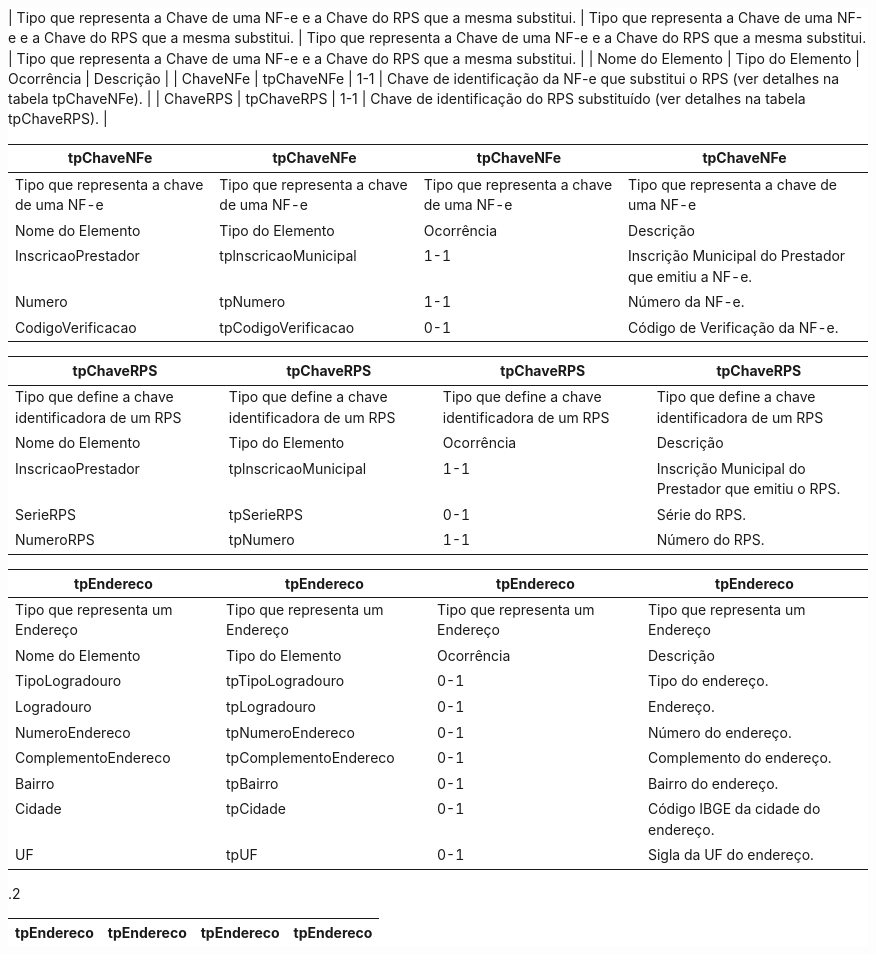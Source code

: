 | Tipo que representa a Chave de uma NF-e e a Chave do RPS que a mesma substitui. | Tipo que representa a Chave de uma NF-e e a Chave do RPS que a mesma substitui. | Tipo que representa a Chave de uma NF-e e a Chave do RPS que a mesma substitui. | Tipo que representa a Chave de uma NF-e e a Chave do RPS que a mesma substitui.         |
| Nome do Elemento                                                                | Tipo do Elemento                                                                | Ocorrência                                                                      | Descrição                                                                               |
| ChaveNFe                                                                        | tpChaveNFe                                                                      | 1-1                                                                             | Chave de identificação da NF-e que substitui o RPS (ver detalhes na tabela tpChaveNFe). |
| ChaveRPS                                                                        | tpChaveRPS                                                                      | 1-1                                                                             | Chave de identificação do RPS substituído (ver detalhes na tabela tpChaveRPS).          |

| tpChaveNFe                              | tpChaveNFe                              | tpChaveNFe                              | tpChaveNFe                                          |
|-----------------------------------------|-----------------------------------------|-----------------------------------------|-----------------------------------------------------|
| Tipo que representa a chave de uma NF-e | Tipo que representa a chave de uma NF-e | Tipo que representa a chave de uma NF-e | Tipo que representa a chave de uma NF-e             |
| Nome do Elemento                        | Tipo do Elemento                        | Ocorrência                              | Descrição                                           |
| InscricaoPrestador                      | tplnscricaoMunicipal                    | 1-1                                     | Inscrição Municipal do Prestador que emitiu a NF-e. |
| Numero                                  | tpNumero                                | 1-1                                     | Número da NF-e.                                     |
| CodigoVerificacao                       | tpCodigoVerificacao                     | 0-1                                     | Código de Verificação da NF-e.                      |

| tpChaveRPS                                       | tpChaveRPS                                       | tpChaveRPS                                       | tpChaveRPS                                         |
|--------------------------------------------------|--------------------------------------------------|--------------------------------------------------|----------------------------------------------------|
| Tipo que define a chave identificadora de um RPS | Tipo que define a chave identificadora de um RPS | Tipo que define a chave identificadora de um RPS | Tipo que define a chave identificadora de um RPS   |
| Nome do Elemento                                 | Tipo do Elemento                                 | Ocorrência                                       | Descrição                                          |
| InscricaoPrestador                               | tplnscricaoMunicipal                             | 1-1                                              | Inscrição Municipal do Prestador que emitiu o RPS. |
| SerieRPS                                         | tpSerieRPS                                       | 0-1                                              | Série do RPS.                                      |
| NumeroRPS                                        | tpNumero                                         | 1-1                                              | Número do RPS.                                     |

| tpEndereco                      | tpEndereco                      | tpEndereco                      | tpEndereco                         |
|---------------------------------|---------------------------------|---------------------------------|------------------------------------|
| Tipo que representa um Endereço | Tipo que representa um Endereço | Tipo que representa um Endereço | Tipo que representa um Endereço    |
| Nome do Elemento                | Tipo do Elemento                | Ocorrência                      | Descrição                          |
| TipoLogradouro                  | tpTipoLogradouro                | 0-1                             | Tipo do endereço.                  |
| Logradouro                      | tpLogradouro                    | 0-1                             | Endereço.                          |
| NumeroEndereco                  | tpNumeroEndereco                | 0-1                             | Número do endereço.                |
| ComplementoEndereco             | tpComplementoEndereco           | 0-1                             | Complemento do endereço.           |
| Bairro                          | tpBairro                        | 0-1                             | Bairro do endereço.                |
| Cidade                          | tpCidade                        | 0-1                             | Código IBGE da cidade do endereço. |
| UF                              | tpUF                            | 0-1                             | Sigla da UF do endereço.           |

.2

| tpEndereco                      | tpEndereco                      | tpEndereco                      | tpEndereco                      |
|---------------------------------|---------------------------------|---------------------------------|---------------------------------|